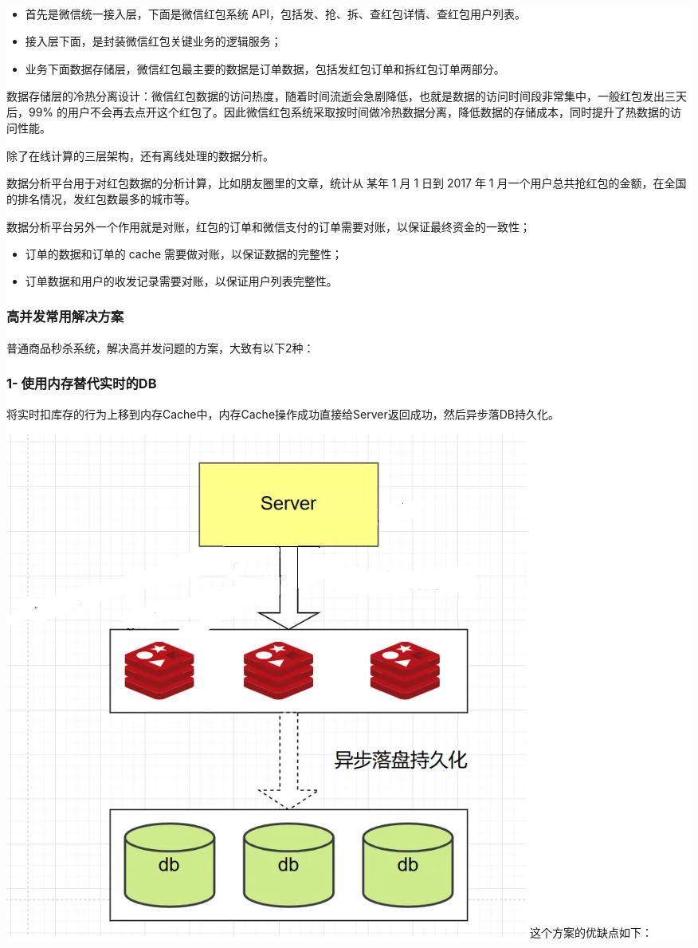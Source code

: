 *   首先是微信统一接入层，下面是微信红包系统 API，包括发、抢、拆、查红包详情、查红包用户列表。

*   接入层下面，是封装微信红包关键业务的逻辑服务；

*   业务下面数据存储层，微信红包最主要的数据是订单数据，包括发红包订单和拆红包订单两部分。


数据存储层的冷热分离设计：微信红包数据的访问热度，随着时间流逝会急剧降低，也就是数据的访问时间段非常集中，一般红包发出三天后，99% 的用户不会再去点开这个红包了。因此微信红包系统采取按时间做冷热数据分离，降低数据的存储成本，同时提升了热数据的访问性能。

除了在线计算的三层架构，还有离线处理的数据分析。

数据分析平台用于对红包数据的分析计算，比如朋友圈里的文章，统计从 某年 1 月 1 日到 2017 年 1 月一个用户总共抢红包的金额，在全国的排名情况，发红包数最多的城市等。

数据分析平台另外一个作用就是对账，红包的订单和微信支付的订单需要对账，以保证最终资金的一致性；

*   订单的数据和订单的 cache 需要做对账，以保证数据的完整性；

*   订单数据和用户的收发记录需要对账，以保证用户列表完整性。


### 高并发常用解决方案

普通商品秒杀系统，解决高并发问题的方案，大致有以下2种：

### 1- 使用内存替代实时的DB

将实时扣库存的行为上移到内存Cache中，内存Cache操作成功直接给Server返回成功，然后异步落DB持久化。

![](./2024/05/28/百亿流量红包系统/8.png)
这个方案的优缺点如下：
